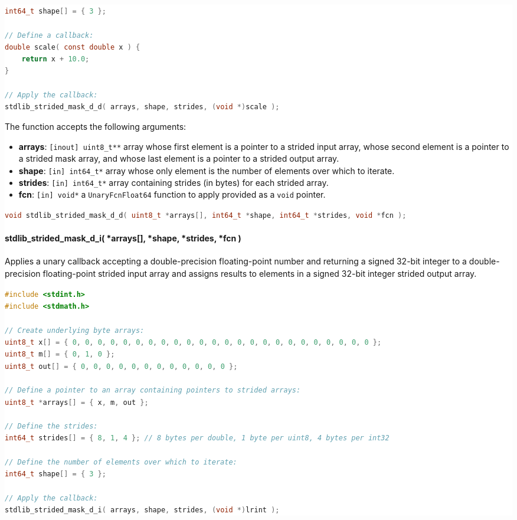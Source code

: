 ```c
int64_t shape[] = { 3 };

// Define a callback:
double scale( const double x ) {
    return x + 10.0;
}

// Apply the callback:
stdlib_strided_mask_d_d( arrays, shape, strides, (void *)scale );
```

The function accepts the following arguments:

-   **arrays**: `[inout] uint8_t**` array whose first element is a pointer to a strided input array, whose second element is a pointer to a strided mask array, and whose last element is a pointer to a strided output array.
-   **shape**: `[in] int64_t*` array whose only element is the number of elements over which to iterate.
-   **strides**: `[in] int64_t*` array containing strides (in bytes) for each strided array.
-   **fcn**: `[in] void*` a `UnaryFcnFloat64` function to apply provided as a `void` pointer.

```c
void stdlib_strided_mask_d_d( uint8_t *arrays[], int64_t *shape, int64_t *strides, void *fcn );
```

#### stdlib_strided_mask_d_i( \*arrays[], \*shape, \*strides, \*fcn )

Applies a unary callback accepting a double-precision floating-point number and returning a signed 32-bit integer to a double-precision floating-point strided input array and assigns results to elements in a signed 32-bit integer strided output array.

```c
#include <stdint.h>
#include <stdmath.h>

// Create underlying byte arrays:
uint8_t x[] = { 0, 0, 0, 0, 0, 0, 0, 0, 0, 0, 0, 0, 0, 0, 0, 0, 0, 0, 0, 0, 0, 0, 0, 0 };
uint8_t m[] = { 0, 1, 0 };
uint8_t out[] = { 0, 0, 0, 0, 0, 0, 0, 0, 0, 0, 0, 0 };

// Define a pointer to an array containing pointers to strided arrays:
uint8_t *arrays[] = { x, m, out };

// Define the strides:
int64_t strides[] = { 8, 1, 4 }; // 8 bytes per double, 1 byte per uint8, 4 bytes per int32

// Define the number of elements over which to iterate:
int64_t shape[] = { 3 };

// Apply the callback:
stdlib_strided_mask_d_i( arrays, shape, strides, (void *)lrint );
```
